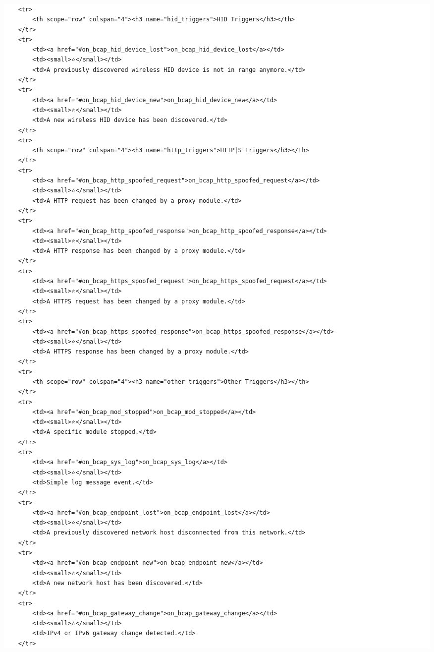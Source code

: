         <tr>
            <th scope="row" colspan="4"><h3 name="hid_triggers">HID Triggers</h3></th>
        </tr>
        <tr>
            <td><a href="#on_bcap_hid_device_lost">on_bcap_hid_device_lost</a></td>
            <td><small>⭐</small></td>
            <td>A previously discovered wireless HID device is not in range anymore.</td>
        </tr>
        <tr>
            <td><a href="#on_bcap_hid_device_new">on_bcap_hid_device_new</a></td>
            <td><small>⭐</small></td>
            <td>A new wireless HID device has been discovered.</td>
        </tr>
        <tr>
            <th scope="row" colspan="4"><h3 name="http_triggers">HTTP|S Triggers</h3></th>
        </tr>
        <tr>
            <td><a href="#on_bcap_http_spoofed_request">on_bcap_http_spoofed_request</a></td>
            <td><small>⭐</small></td>
            <td>A HTTP request has been changed by a proxy module.</td>
        </tr>
        <tr>
            <td><a href="#on_bcap_http_spoofed_response">on_bcap_http_spoofed_response</a></td>
            <td><small>⭐</small></td>
            <td>A HTTP response has been changed by a proxy module.</td>
        </tr>
        <tr>
            <td><a href="#on_bcap_https_spoofed_request">on_bcap_https_spoofed_request</a></td>
            <td><small>⭐</small></td>
            <td>A HTTPS request has been changed by a proxy module.</td>
        </tr>
        <tr>
            <td><a href="#on_bcap_https_spoofed_response">on_bcap_https_spoofed_response</a></td>
            <td><small>⭐</small></td>
            <td>A HTTPS response has been changed by a proxy module.</td>
        </tr>
        <tr>
            <th scope="row" colspan="4"><h3 name="other_triggers">Other Triggers</h3></th>
        </tr>
        <tr>
            <td><a href="#on_bcap_mod_stopped">on_bcap_mod_stopped</a></td>
            <td><small>⭐</small></td>
            <td>A specific module stopped.</td>
        </tr>
        <tr>
            <td><a href="#on_bcap_sys_log">on_bcap_sys_log</a></td>
            <td><small>⭐</small></td>
            <td>Simple log message event.</td>
        </tr>
        <tr>
            <td><a href="#on_bcap_endpoint_lost">on_bcap_endpoint_lost</a></td>
            <td><small>⭐</small></td>
            <td>A previously discovered network host disconnected from this network.</td>
        </tr>
        <tr>
            <td><a href="#on_bcap_endpoint_new">on_bcap_endpoint_new</a></td>
            <td><small>⭐</small></td>
            <td>A new network host has been discovered.</td>
        </tr>
        <tr>
            <td><a href="#on_bcap_gateway_change">on_bcap_gateway_change</a></td>
            <td><small>⭐</small></td>
            <td>IPv4 or IPv6 gateway change detected.</td>
        </tr>